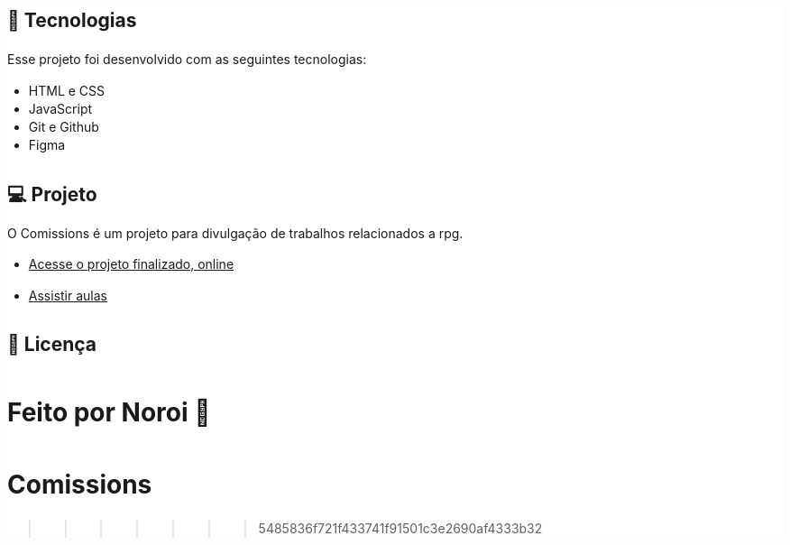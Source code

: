 ## 🚀 Tecnologias

Esse projeto foi desenvolvido com as seguintes tecnologias:

- HTML e CSS
- JavaScript
- Git e Github
- Figma

## 💻 Projeto

O Comissions é um projeto para divulgação de trabalhos relacionados a rpg.

- [Acesse o projeto finalizado, online](#)

- [Assistir aulas](#)

## :memo: Licença

Feito por Noroi :wave:
=======
# Comissions
>>>>>>> 5485836f721f433741f91501c3e2690af4333b32
